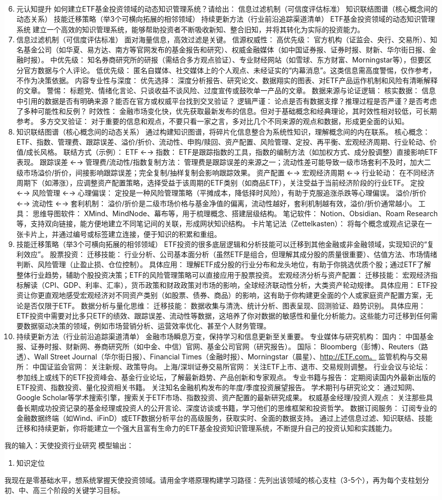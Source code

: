 6. 元认知提升
如何建立ETF基金投资领域的动态知识管理系统？请给出：
信息过滤机制（可信度评估标准）
知识联结图谱（核心概念间的动态关系）
技能迁移策略（举3个可横向拓展的相邻领域）
持续更新方法（行业前沿追踪渠道清单）
ETF基金投资领域的动态知识管理系统
建立一个高效的知识管理系统，能够帮助投资者不断吸收新知、整合旧知，并将其转化为实际的投资能力。
1. 信息过滤机制（可信度评估标准）
面对海量信息，高效过滤是关键。
信源权威性： 高优先级： 官方机构（证监会、央行、交易所）、知名基金公司（如华夏、易方达、南方等官网发布的基金报告和研究）、权威金融媒体（如中国证券报、证券时报、财新、华尔街日报、金融时报）。 中优先级： 知名券商研究所的研报（需结合多方观点验证）、专业财经网站（如雪球、东方财富、Morningstar等），但要区分官方数据与个人评论。 低优先级： 匿名自媒体、社交媒体上的个人观点、未经证实的“内幕消息”。这类信息需高度警惕，仅作参考，不作为决策依据。
内容专业性与深度： 优先选择： 深度分析报告、研究论文、数据翔实的图表、对ETF产品运作机制和风险有清晰解释的文章。 警惕： 标题党、情绪化言论、只谈收益不谈风险、过度宣传或鼓吹单一产品的文章。
数据来源与论证逻辑： 核实数据： 信息中引用的数据是否有明确来源？能否在官方或权威平台找到交叉验证？ 逻辑严谨： 论点是否有数据支撑？推理过程是否严谨？是否考虑了多种可能性和反例？
时效性： 金融市场变化快，优先获取最新发布的信息。但对于基础概念和经典理论，其时效性相对较低，可长期参考。
多方交叉验证： 对于重要的信息和观点，不要只看一家之言，多对比几个不同来源的观点和数据，形成更全面的认知。
2. 知识联结图谱（核心概念间的动态关系）
通过构建知识图谱，将碎片化信息整合为系统性知识，理解概念间的内在联系。
核心概念： ETF、指数、管理费、跟踪误差、溢价/折价、流动性、申购/赎回、资产配置、风险管理、定投、再平衡、宏观经济周期、行业轮动、价值/成长风格。
联结方式（示例）： ETF ←→ 指数： ETF是跟踪指数的工具，指数的编制方法（如加权方式、成分股调整）直接影响ETF表现。 跟踪误差 ←→ 管理费/流动性/指数复制方法： 管理费是跟踪误差的来源之一；流动性差可能导致一级市场套利不及时，加大二级市场溢价/折价，间接影响跟踪误差；完全复制/抽样复制会影响跟踪效果。 资产配置 ←→ 宏观经济周期 ←→ 行业轮动： 在不同经济周期下（如滞涨），应调整资产配置策略，选择受益于该周期的ETF类别（如商品ETF），关注受益于当前经济阶段的行业ETF。 定投 ←→ 风险管理 ←→ 心理偏误： 定投是一种风险管理策略（平摊成本，降低择时风险），有助于克服追涨杀跌等心理偏误。 溢价/折价 ←→ 流动性 ←→ 套利机制： 溢价/折价是二级市场价格与基金净值的偏离，流动性越好，套利机制越有效，溢价/折价通常越小。
工具： 思维导图软件： XMind、MindNode、幕布等，用于梳理概念、搭建层级结构。 笔记软件： Notion、Obsidian、Roam Research等，支持双向链接，能方便地建立不同笔记间的关联，形成网状知识结构。 卡片笔记法（Zettelkasten）： 将每个概念或观点记录在一张卡片上，并通过编号或标签建立连接，便于知识的积累和重组。
3. 技能迁移策略（举3个可横向拓展的相邻领域）
ETF投资的很多底层逻辑和分析技能可以迁移到其他金融或非金融领域，实现知识的“复利效应”。
股票投资： 迁移技能： 行业分析、公司基本面分析（虽然ETF是组合，但理解其成分股的质量很重要）、估值方法、市场情绪判断、风险管理（止盈止损、仓位控制）。 具体应用： 理解ETF成分股的行业分布和龙头地位，有助于你挑选优质个股；通过ETF了解整体行业趋势，辅助个股投资决策；ETF的风险管理策略可以直接应用于股票投资。
宏观经济分析与资产配置： 迁移技能： 宏观经济指标解读（CPI、GDP、利率、汇率），货币政策和财政政策对市场的影响，全球经济联动性分析，大类资产轮动规律。 具体应用： ETF投资让你更直观地感受宏观经济对不同资产类别（如股票、债券、商品）的影响，这有助于你构建更全面的个人或家庭资产配置方案，无论是否仅限于ETF。
数据分析与量化思维： 迁移技能： 数据收集与清洗、统计分析、图表呈现、回测验证、趋势识别。 具体应用： ETF投资中需要对比多只ETF的绩效、跟踪误差、流动性等数据，这培养了你对数据的敏感性和量化分析能力。这些能力可迁移到任何需要数据驱动决策的领域，例如市场营销分析、运营效率优化、甚至个人财务管理。
4. 持续更新方法（行业前沿追踪渠道清单）
金融市场瞬息万变，保持学习和信息更新至关重要。
专业媒体与研究机构： 国内： 中国基金报、证券时报、财新网、券商研究所（如中金、中信）官网、基金公司官网（研究报告）。 国际： Bloomberg（彭博）、Reuters（路透）、Wall Street Journal（华尔街日报）、Financial Times（金融时报）、Morningstar（晨星）、http://ETF.com。
监管机构与交易所： 中国证监会官网： 关注新规、政策导向。 上海/深圳证券交易所官网： 关注ETF上市、退市、交易规则调整。
行业会议与论坛： 参加线上或线下的ETF投资峰会、基金行业论坛，了解最新趋势、产品创新和专家观点。
专业书籍与报告： 定期阅读国内外最新出版的ETF投资、指数投资、量化投资相关书籍。 关注知名金融机构发布的年度/季度投资展望报告。
学术期刊与研究论文： 通过知网、Google Scholar等学术搜索引擎，搜索关于ETF市场、指数投资、资产配置的最新研究成果。
权威基金经理/投资人观点： 关注那些具备长期成功投资记录的基金经理或投资人的公开言论、深度访谈或书籍，学习他们的思维框架和投资哲学。
数据订阅服务： 订阅专业的金融数据终端（如Wind、iFinD）或ETF数据分析平台的高级服务，获取实时、全面的数据支持。
通过上述信息过滤、知识联结、技能迁移和持续更新，你将能建立一个强大且富有生命力的ETF基金投资知识管理系统，不断提升自己的投资认知和实践能力。


我的输入：天使投资行业研究
模型输出：
1. 知识定位

我现在是零基础水平，想系统掌握天使投资领域。请用金字塔原理构建学习路径：先列出该领域的核心支柱（3-5个），再为每个支柱划分初、中、高三个阶段的关键学习目标。

